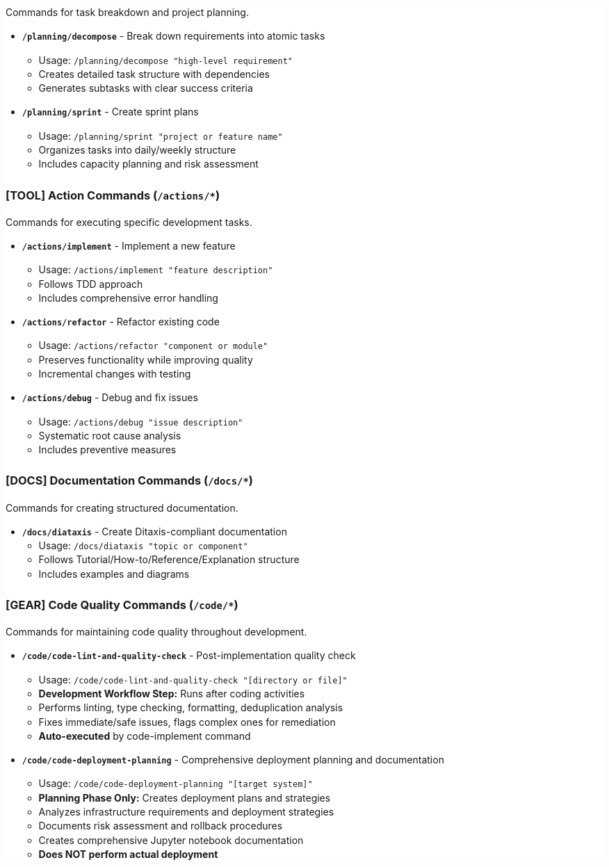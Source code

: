 Commands for task breakdown and project planning.

- **`/planning/decompose`** - Break down requirements into atomic tasks

  - Usage: `/planning/decompose "high-level requirement"`
  - Creates detailed task structure with dependencies
  - Generates subtasks with clear success criteria

- **`/planning/sprint`** - Create sprint plans
  - Usage: `/planning/sprint "project or feature name"`
  - Organizes tasks into daily/weekly structure
  - Includes capacity planning and risk assessment

### [TOOL] Action Commands (`/actions/*`)

Commands for executing specific development tasks.

- **`/actions/implement`** - Implement a new feature

  - Usage: `/actions/implement "feature description"`
  - Follows TDD approach
  - Includes comprehensive error handling

- **`/actions/refactor`** - Refactor existing code

  - Usage: `/actions/refactor "component or module"`
  - Preserves functionality while improving quality
  - Incremental changes with testing

- **`/actions/debug`** - Debug and fix issues
  - Usage: `/actions/debug "issue description"`
  - Systematic root cause analysis
  - Includes preventive measures

### [DOCS] Documentation Commands (`/docs/*`)

Commands for creating structured documentation.

- **`/docs/diataxis`** - Create Ditaxis-compliant documentation
  - Usage: `/docs/diataxis "topic or component"`
  - Follows Tutorial/How-to/Reference/Explanation structure
  - Includes examples and diagrams

### [GEAR] Code Quality Commands (`/code/*`)

Commands for maintaining code quality throughout development.

- **`/code/code-lint-and-quality-check`** - Post-implementation quality check

  - Usage: `/code/code-lint-and-quality-check "[directory or file]"`
  - **Development Workflow Step:** Runs after coding activities
  - Performs linting, type checking, formatting, deduplication analysis
  - Fixes immediate/safe issues, flags complex ones for remediation
  - **Auto-executed** by code-implement command

- **`/code/code-deployment-planning`** - Comprehensive deployment planning and documentation

  - Usage: `/code/code-deployment-planning "[target system]"`
  - **Planning Phase Only:** Creates deployment plans and strategies
  - Analyzes infrastructure requirements and deployment strategies
  - Documents risk assessment and rollback procedures
  - Creates comprehensive Jupyter notebook documentation
  - **Does NOT perform actual deployment**
